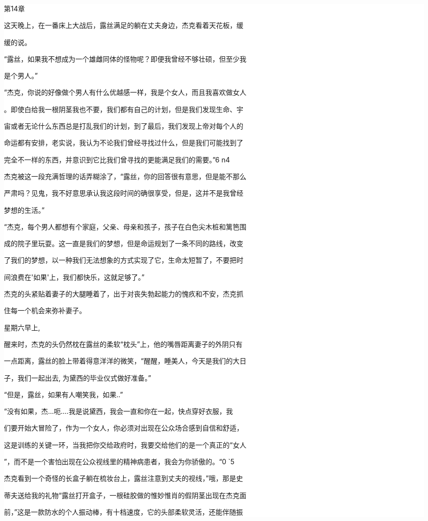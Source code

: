 第14章

这天晚上，在一番床上大战后，露丝满足的躺在丈夫身边，杰克看着天花板，缓

缓的说。

“露丝，如果我不想成为一个雄雌同体的怪物呢？即便我曾经不够壮硕，但至少我

是个男人。”

“杰克，你说的好像做个男人有什么优越感一样，我是个女人，而且我喜欢做女人

。即使白给我一根阴茎我也不要，我们都有自己的计划，但是我们发现生命、宇

宙或者无论什么东西总是打乱我们的计划，到了最后，我们发现上帝对每个人的

命运都有安排，老实说，我认为不论我们曾经寻找过什么，但是我们可能找到了

完全不一样的东西，并意识到它比我们曾寻找的更能满足我们的需要。”6   n4

杰克被这一段充满哲理的话弄糊涂了，“露丝，你的回答很有意思，但是能不那么

严肃吗？见鬼，我不好意思承认我这段时间的确很享受，但是，这并不是我曾经

梦想的生活。”



“杰克，每个男人都想有个家庭，父亲、母亲和孩子，孩子在白色尖木桩和篱笆围

成的院子里玩耍。这一直是我们的梦想，但是命运规划了一条不同的路线，改变

了我们的梦想，以一种我们无法想象的方式实现了它，生命太短暂了，不要把时

间浪费在'如果'上，我们都快乐，这就足够了。”

杰克的头紧贴着妻子的大腿睡着了，出于对丧失勃起能力的愧疚和不安，杰克抓

住每一个机会来弥补妻子。



星期六早上,

醒来时，杰克的头仍然枕在露丝的柔软“枕头”上，他的嘴唇距离妻子的外阴只有

一点距离，露丝的脸上带着得意洋洋的微笑，“醒醒，睡美人，今天是我们的大日

子，我们一起出去, 为黛西的毕业仪式做好准备。”

“但是，露丝，如果有人嘲笑我，如果..”

“没有如果，杰...呃....我是说黛西，我会一直和你在一起，快点穿好衣服，我

们要开始大冒险了，作为一个女人，你必须对出现在公众场合感到自信和舒适，

这是训练的关键一环，当我把你交给政府时，我要交给他们的是一个真正的“女人

”，而不是一个害怕出现在公众视线里的精神病患者，我会为你骄傲的。“0  `5



杰克看到一个奇怪的长盒子躺在梳妆台上，露丝注意到丈夫的视线，”哦，那是史

蒂夫送给我的礼物“露丝打开盒子，一根硅胶做的惟妙惟肖的假阴茎出现在杰克面

前，”这是一款防水的个人振动棒，有十档速度，它的头部柔软灵活，还能伴随振
